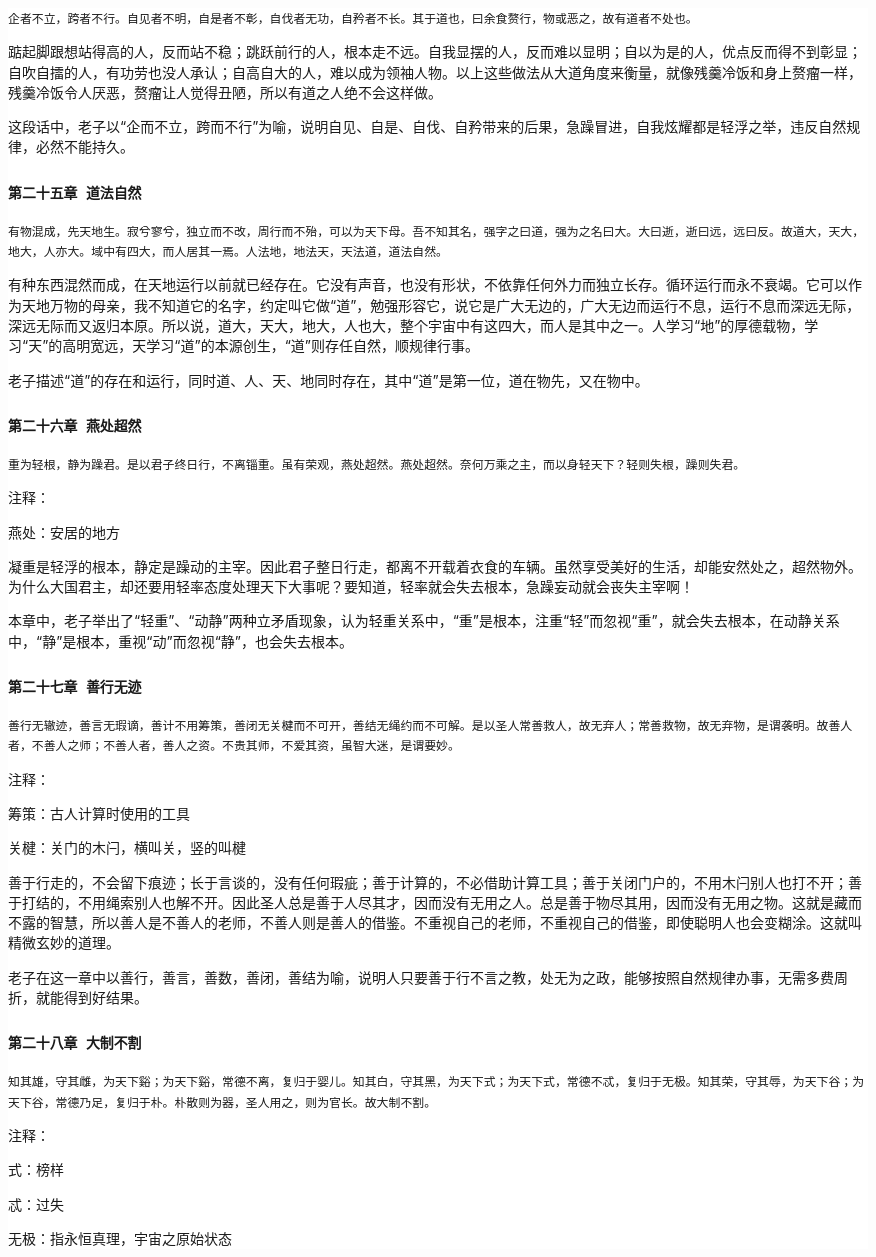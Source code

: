 `企者不立，跨者不行。自见者不明，自是者不彰，自伐者无功，自矜者不长。其于道也，曰余食赘行，物或恶之，故有道者不处也。`

踮起脚跟想站得高的人，反而站不稳；跳跃前行的人，根本走不远。自我显摆的人，反而难以显明；自以为是的人，优点反而得不到彰显；自吹自擂的人，有功劳也没人承认；自高自大的人，难以成为领袖人物。以上这些做法从大道角度来衡量，就像残羹冷饭和身上赘瘤一样，残羹冷饭令人厌恶，赘瘤让人觉得丑陋，所以有道之人绝不会这样做。

这段话中，老子以“企而不立，跨而不行”为喻，说明自见、自是、自伐、自矜带来的后果，急躁冒进，自我炫耀都是轻浮之举，违反自然规律，必然不能持久。

### `第二十五章 道法自然`

`有物混成，先天地生。寂兮寥兮，独立而不改，周行而不殆，可以为天下母。吾不知其名，强字之曰道，强为之名曰大。大曰逝，逝曰远，远曰反。故道大，天大，地大，人亦大。域中有四大，而人居其一焉。人法地，地法天，天法道，道法自然。`

有种东西混然而成，在天地运行以前就已经存在。它没有声音，也没有形状，不依靠任何外力而独立长存。循环运行而永不衰竭。它可以作为天地万物的母亲，我不知道它的名字，约定叫它做“道”，勉强形容它，说它是广大无边的，广大无边而运行不息，运行不息而深远无际，深远无际而又返归本原。所以说，道大，天大，地大，人也大，整个宇宙中有这四大，而人是其中之一。人学习“地”的厚德载物，学习“天”的高明宽远，天学习“道”的本源创生，“道”则存任自然，顺规律行事。

老子描述“道”的存在和运行，同时道、人、天、地同时存在，其中“道”是第一位，道在物先，又在物中。

### `第二十六章 燕处超然`

`重为轻根，静为躁君。是以君子终日行，不离锱重。虽有荣观，燕处超然。燕处超然。奈何万乘之主，而以身轻天下？轻则失根，躁则失君。`

注释：

燕处：安居的地方

凝重是轻浮的根本，静定是躁动的主宰。因此君子整日行走，都离不开载着衣食的车辆。虽然享受美好的生活，却能安然处之，超然物外。为什么大国君主，却还要用轻率态度处理天下大事呢？要知道，轻率就会失去根本，急躁妄动就会丧失主宰啊！

本章中，老子举出了“轻重”、“动静”两种立矛盾现象，认为轻重关系中，“重”是根本，注重“轻”而忽视“重”，就会失去根本，在动静关系中，“静”是根本，重视“动”而忽视“静”，也会失去根本。

### `第二十七章 善行无迹`

`善行无辙迹，善言无瑕谪，善计不用筹策，善闭无关楗而不可开，善结无绳约而不可解。是以圣人常善救人，故无弃人；常善救物，故无弃物，是谓袭明。故善人者，不善人之师；不善人者，善人之资。不贵其师，不爱其资，虽智大迷，是谓要妙。`

注释：

筹策：古人计算时使用的工具

关楗：关门的木闩，横叫关，竖的叫楗

善于行走的，不会留下痕迹；长于言谈的，没有任何瑕疵；善于计算的，不必借助计算工具；善于关闭门户的，不用木闩别人也打不开；善于打结的，不用绳索别人也解不开。因此圣人总是善于人尽其才，因而没有无用之人。总是善于物尽其用，因而没有无用之物。这就是藏而不露的智慧，所以善人是不善人的老师，不善人则是善人的借鉴。不重视自己的老师，不重视自己的借鉴，即使聪明人也会变糊涂。这就叫精微玄妙的道理。

老子在这一章中以善行，善言，善数，善闭，善结为喻，说明人只要善于行不言之教，处无为之政，能够按照自然规律办事，无需多费周折，就能得到好结果。

### `第二十八章 大制不割`

`知其雄，守其雌，为天下谿；为天下谿，常德不离，复归于婴儿。知其白，守其黑，为天下式；为天下式，常德不忒，复归于无极。知其荣，守其辱，为天下谷；为天下谷，常德乃足，复归于朴。朴散则为器，圣人用之，则为官长。故大制不割。`

注释：

式：榜样

忒：过失

无极：指永恒真理，宇宙之原始状态
